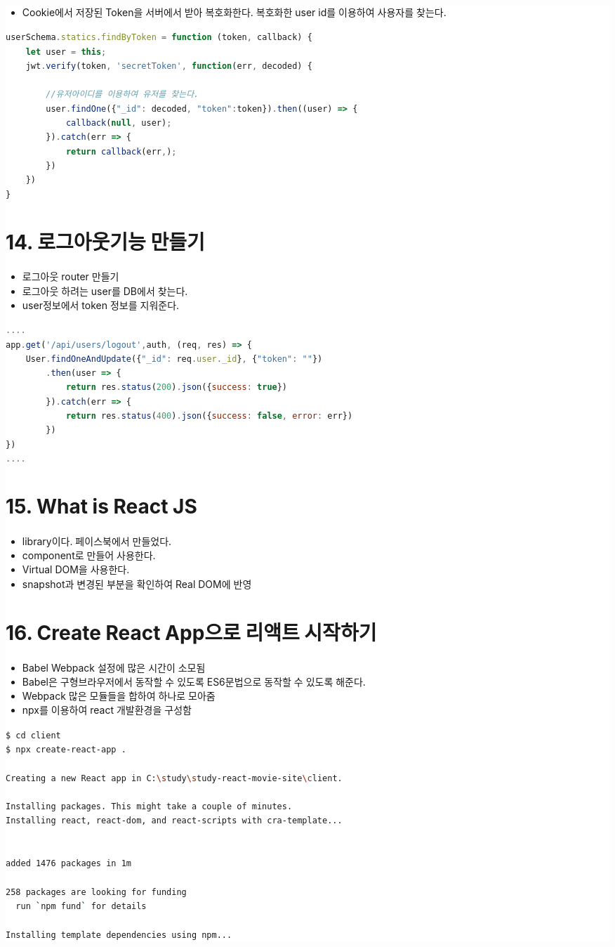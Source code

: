  - Cookie에서 저장된 Token을 서버에서 받아 복호화한다. 복호화한 user id를 이용하여 사용자를 찾는다.

```javascript
userSchema.statics.findByToken = function (token, callback) {
    let user = this;
    jwt.verify(token, 'secretToken', function(err, decoded) {
        
        //유저아이디를 이용하여 유저를 찾는다. 
        user.findOne({"_id": decoded, "token":token}).then((user) => {
            callback(null, user);
        }).catch(err => {
            return callback(err,);
        })
    })
}
```
# 14. 로그아웃기능 만들기
- 로그아웃 router 만들기
- 로그아웃 하려는 user를 DB에서 찾는다. 
- user정보에서 token 정보를 지워준다.
```javascript
....
app.get('/api/users/logout',auth, (req, res) => {
    User.findOneAndUpdate({"_id": req.user._id}, {"token": ""})
        .then(user => {
            return res.status(200).json({success: true})
        }).catch(err => {
            return res.status(400).json({success: false, error: err})
        })
})  
....
```

# 15. What is React JS
- library이다. 페이스북에서 만들었다.
- component로 만들어 사용한다. 
- Virtual DOM을 사용한다. 
- snapshot과 변경된 부분을 확인하여 Real DOM에 반영

# 16. Create React App으로 리액트 시작하기
- Babel Webpack 설정에 많은 시간이 소모됨
- Babel은 구형브라우저에서 동작할 수 있도록 ES6문법으로 동작할 수 있도록 해준다. 
- Webpack 많은 모듈들을 합하여 하나로 모아줌
- npx를 이용하여 react 개발환경을 구성함

```sh
$ cd client
$ npx create-react-app .

Creating a new React app in C:\study\study-react-movie-site\client.

Installing packages. This might take a couple of minutes.
Installing react, react-dom, and react-scripts with cra-template...


added 1476 packages in 1m

258 packages are looking for funding
  run `npm fund` for details

Installing template dependencies using npm...

```